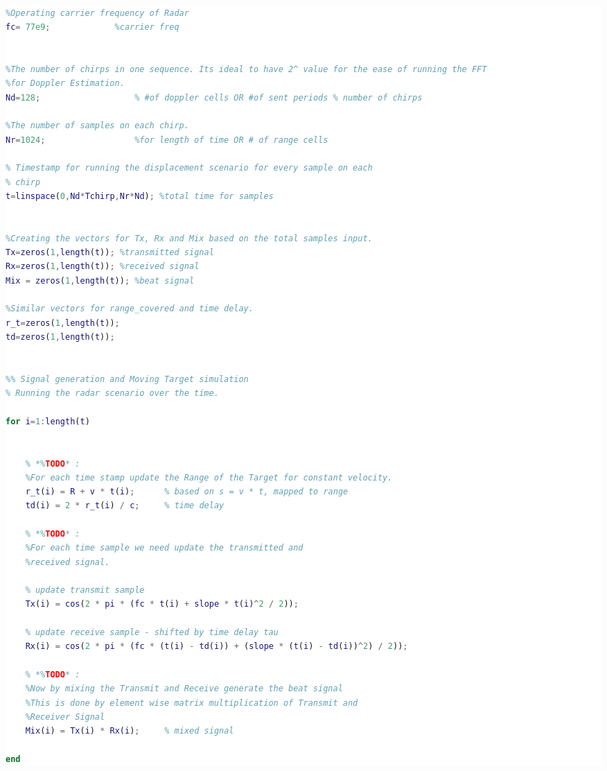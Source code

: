 ```MATLAB
%Operating carrier frequency of Radar
fc= 77e9;             %carrier freq


%The number of chirps in one sequence. Its ideal to have 2^ value for the ease of running the FFT
%for Doppler Estimation.
Nd=128;                   % #of doppler cells OR #of sent periods % number of chirps

%The number of samples on each chirp.
Nr=1024;                  %for length of time OR # of range cells

% Timestamp for running the displacement scenario for every sample on each
% chirp
t=linspace(0,Nd*Tchirp,Nr*Nd); %total time for samples


%Creating the vectors for Tx, Rx and Mix based on the total samples input.
Tx=zeros(1,length(t)); %transmitted signal
Rx=zeros(1,length(t)); %received signal
Mix = zeros(1,length(t)); %beat signal

%Similar vectors for range_covered and time delay.
r_t=zeros(1,length(t));
td=zeros(1,length(t));


%% Signal generation and Moving Target simulation
% Running the radar scenario over the time.

for i=1:length(t)         


    % *%TODO* :
    %For each time stamp update the Range of the Target for constant velocity.
    r_t(i) = R + v * t(i);      % based on s = v * t, mapped to range
    td(i) = 2 * r_t(i) / c;     % time delay

    % *%TODO* :
    %For each time sample we need update the transmitted and
    %received signal.

    % update transmit sample
    Tx(i) = cos(2 * pi * (fc * t(i) + slope * t(i)^2 / 2));                      

    % update receive sample - shifted by time delay tau
    Rx(i) = cos(2 * pi * (fc * (t(i) - td(i)) + (slope * (t(i) - td(i))^2) / 2));

    % *%TODO* :
    %Now by mixing the Transmit and Receive generate the beat signal
    %This is done by element wise matrix multiplication of Transmit and
    %Receiver Signal
    Mix(i) = Tx(i) * Rx(i);     % mixed signal

end
```
